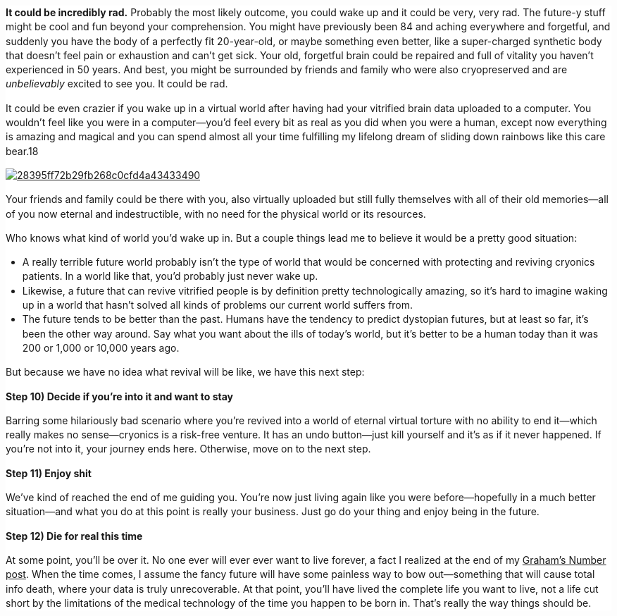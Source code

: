 **It could be incredibly rad.** Probably the most likely outcome, you could wake up and it could be very, very rad. The future-y stuff might be cool and fun beyond your comprehension. You might have previously been 84 and aching everywhere and forgetful, and suddenly you have the body of a perfectly fit 20-year-old, or maybe something even better, like a super-charged synthetic body that doesn’t feel pain or exhaustion and can’t get sick. Your old, forgetful brain could be repaired and full of vitality you haven’t experienced in 50 years. And best, you might be surrounded by friends and family who were also cryopreserved and are _unbelievably_ excited to see you. It could be rad.

It could be even crazier if you wake up in a virtual world after having had your vitrified brain data uploaded to a computer. You wouldn’t feel like you were in a computer—you’d feel every bit as real as you did when you were a human, except now everything is amazing and magical and you can spend almost all your time fulfilling my lifelong dream of sliding down rainbows like this care bear.18

[![28395ff72b29fb268c0cfd4a43433490](https://149909199.v2.pressablecdn.com/wp-content/uploads/2016/03/28395ff72b29fb268c0cfd4a43433490.jpg)](https://149909199.v2.pressablecdn.com/wp-content/uploads/2016/03/28395ff72b29fb268c0cfd4a43433490.jpg)

Your friends and family could be there with you, also virtually uploaded but still fully themselves with all of their old memories—all of you now eternal and indestructible, with no need for the physical world or its resources.

Who knows what kind of world you’d wake up in. But a couple things lead me to believe it would be a pretty good situation:

  * A really terrible future world probably isn’t the type of world that would be concerned with protecting and reviving cryonics patients. In a world like that, you’d probably just never wake up.
  * Likewise, a future that can revive vitrified people is by definition pretty technologically amazing, so it’s hard to imagine waking up in a world that hasn’t solved all kinds of problems our current world suffers from.
  * The future tends to be better than the past. Humans have the tendency to predict dystopian futures, but at least so far, it’s been the other way around. Say what you want about the ills of today’s world, but it’s better to be a human today than it was 200 or 1,000 or 10,000 years ago.



But because we have no idea what revival will be like, we have this next step:

**Step 10) Decide if you’re into it and want to stay**

Barring some hilariously bad scenario where you’re revived into a world of eternal virtual torture with no ability to end it—which really makes no sense—cryonics is a risk-free venture. It has an undo button—just kill yourself and it’s as if it never happened. If you’re not into it, your journey ends here. Otherwise, move on to the next step.

**Step 11) Enjoy shit**

We’ve kind of reached the end of me guiding you. You’re now just living again like you were before—hopefully in a much better situation—and what you do at this point is really your business. Just go do your thing and enjoy being in the future.

**Step 12) Die for real this time**

At some point, you’ll be over it. No one ever will ever ever want to live forever, a fact I realized at the end of my [Graham’s Number post](https://waitbutwhy.com/2014/11/1000000-grahams-number.html). When the time comes, I assume the fancy future will have some painless way to bow out—something that will cause total info death, where your data is truly unrecoverable. At that point, you’ll have lived the complete life you want to live, not a life cut short by the limitations of the medical technology of the time you happen to be born in. That’s really the way things should be.
